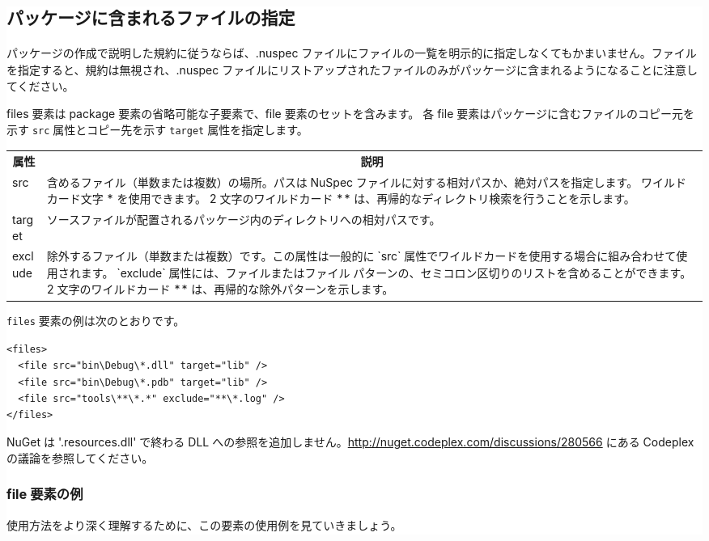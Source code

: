## パッケージに含まれるファイルの指定

パッケージの作成で説明した規約に従うならば、.nuspec ファイルにファイルの一覧を明示的に指定しなくてもかまいません。ファイルを指定すると、規約は無視され、.nuspec ファイルにリストアップされたファイルのみがパッケージに含まれるようになることに注意してください。

files 要素は package 要素の省略可能な子要素で、file 要素のセットを含みます。
各 file 要素はパッケージに含むファイルのコピー元を示す `src` 属性とコピー先を示す `target` 属性を指定します。

<table class="reference">
    <tr>
        <th>属性</th>
        <th>説明</th>
    </tr>
    <tr>
        <td>src</td>
        <td>
            含めるファイル（単数または複数）の場所。パスは NuSpec ファイルに対する相対パスか、絶対パスを指定します。
            ワイルドカード文字 * を使用できます。
            2 文字のワイルドカード ** は、再帰的なディレクトリ検索を行うことを示します。
        </td>
    </tr>
    <tr>
        <td>target</td>
        <td>
            ソースファイルが配置されるパッケージ内のディレクトリへの相対パスです。
        </td>
    </tr>
    <tr>
        <td>exclude</td>
        <td>
            除外するファイル（単数または複数）です。この属性は一般的に `src` 属性でワイルドカードを使用する場合に組み合わせて使用されます。
            `exclude` 属性には、ファイルまたはファイル パターンの、セミコロン区切りのリストを含めることができます。
            2 文字のワイルドカード ** は、再帰的な除外パターンを示します。
        </td>
    </tr>
</table> 

`files` 要素の例は次のとおりです。

    <files>
      <file src="bin\Debug\*.dll" target="lib" /> 
      <file src="bin\Debug\*.pdb" target="lib" /> 
      <file src="tools\**\*.*" exclude="**\*.log" />
    </files>
    
<p class="caution">NuGet は '.resources.dll' で終わる DLL への参照を追加しません。<a href="http://nuget.codeplex.com/discussions/280566" target="_blank" title="Nuget .resources.dll discussion">http://nuget.codeplex.com/discussions/280566</a> にある Codeplex の議論を参照してください。</p> 

### file 要素の例

使用方法をより深く理解するために、この要素の使用例を見ていきましょう。
